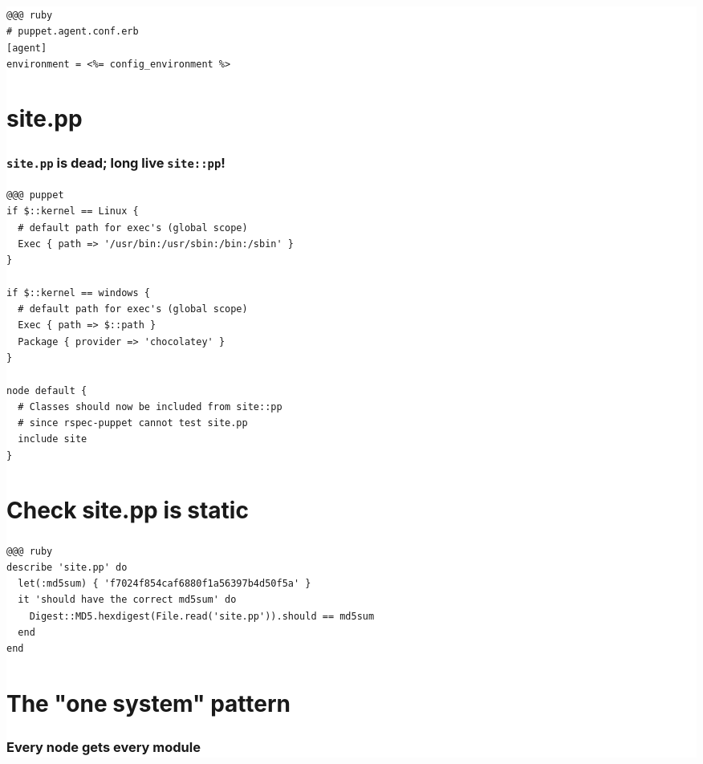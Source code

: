     @@@ ruby
    # puppet.agent.conf.erb
    [agent]
    environment = <%= config_environment %>



<!SLIDE bullets small transition=toss>
# site.pp
### `site.pp` is dead; long live `site::pp`!

    @@@ puppet
    if $::kernel == Linux {
      # default path for exec's (global scope)
      Exec { path => '/usr/bin:/usr/sbin:/bin:/sbin' }
    }

    if $::kernel == windows {
      # default path for exec's (global scope)
      Exec { path => $::path }
      Package { provider => 'chocolatey' }
    }

    node default {
      # Classes should now be included from site::pp
      # since rspec-puppet cannot test site.pp
      include site
    }


<!SLIDE bullets small transition=toss>
# Check site.pp is static

    @@@ ruby
    describe 'site.pp' do
      let(:md5sum) { 'f7024f854caf6880f1a56397b4d50f5a' }
      it 'should have the correct md5sum' do
        Digest::MD5.hexdigest(File.read('site.pp')).should == md5sum
      end
    end


<!SLIDE bullets small transition=toss>
# The "one system" pattern
### Every node gets every module

